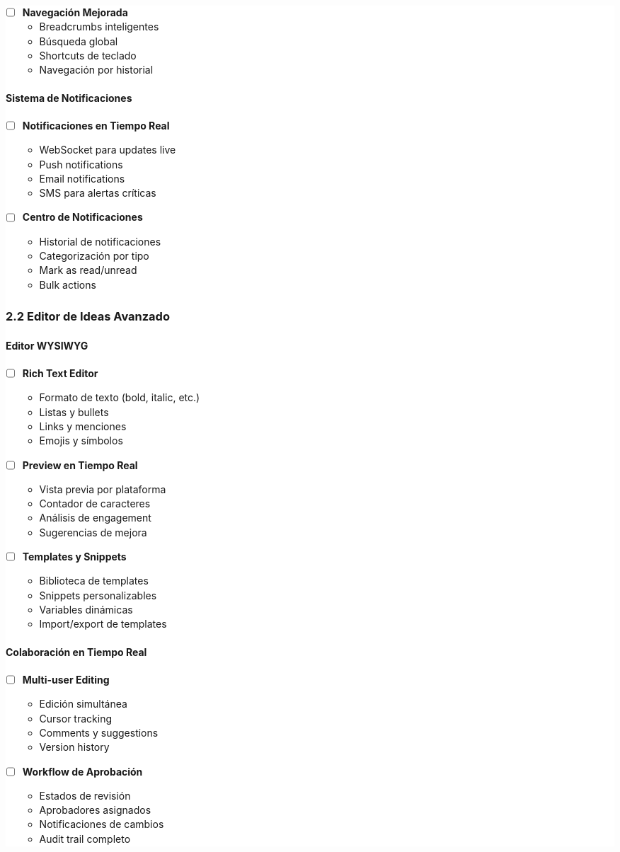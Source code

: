 - [ ] **Navegación Mejorada**
  - Breadcrumbs inteligentes
  - Búsqueda global
  - Shortcuts de teclado
  - Navegación por historial

#### **Sistema de Notificaciones**
- [ ] **Notificaciones en Tiempo Real**
  - WebSocket para updates live
  - Push notifications
  - Email notifications
  - SMS para alertas críticas

- [ ] **Centro de Notificaciones**
  - Historial de notificaciones
  - Categorización por tipo
  - Mark as read/unread
  - Bulk actions

### **2.2 Editor de Ideas Avanzado**

#### **Editor WYSIWYG**
- [ ] **Rich Text Editor**
  - Formato de texto (bold, italic, etc.)
  - Listas y bullets
  - Links y menciones
  - Emojis y símbolos

- [ ] **Preview en Tiempo Real**
  - Vista previa por plataforma
  - Contador de caracteres
  - Análisis de engagement
  - Sugerencias de mejora

- [ ] **Templates y Snippets**
  - Biblioteca de templates
  - Snippets personalizables
  - Variables dinámicas
  - Import/export de templates

#### **Colaboración en Tiempo Real**
- [ ] **Multi-user Editing**
  - Edición simultánea
  - Cursor tracking
  - Comments y suggestions
  - Version history

- [ ] **Workflow de Aprobación**
  - Estados de revisión
  - Aprobadores asignados
  - Notificaciones de cambios
  - Audit trail completo
